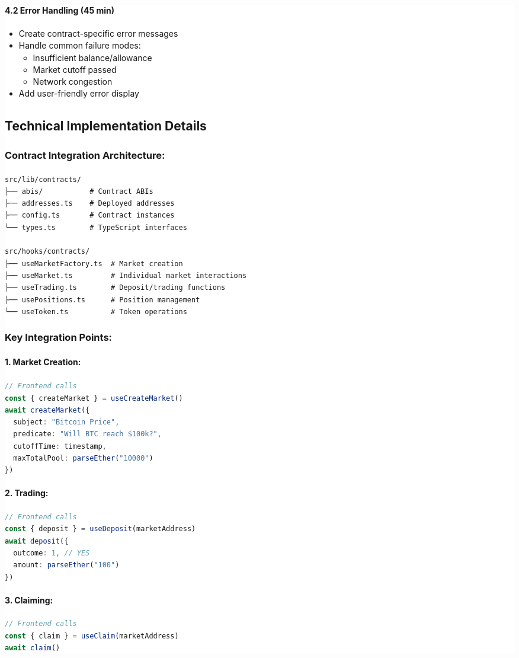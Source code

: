 #### 4.2 Error Handling (45 min)
- Create contract-specific error messages
- Handle common failure modes:
  - Insufficient balance/allowance
  - Market cutoff passed
  - Network congestion
- Add user-friendly error display

## Technical Implementation Details

### Contract Integration Architecture:
```
src/lib/contracts/
├── abis/           # Contract ABIs
├── addresses.ts    # Deployed addresses
├── config.ts       # Contract instances
└── types.ts        # TypeScript interfaces

src/hooks/contracts/
├── useMarketFactory.ts  # Market creation
├── useMarket.ts         # Individual market interactions  
├── useTrading.ts        # Deposit/trading functions
├── usePositions.ts      # Position management
└── useToken.ts          # Token operations
```

### Key Integration Points:

#### 1. Market Creation:
```typescript
// Frontend calls
const { createMarket } = useCreateMarket()
await createMarket({
  subject: "Bitcoin Price",
  predicate: "Will BTC reach $100k?", 
  cutoffTime: timestamp,
  maxTotalPool: parseEther("10000")
})
```

#### 2. Trading:
```typescript
// Frontend calls  
const { deposit } = useDeposit(marketAddress)
await deposit({
  outcome: 1, // YES
  amount: parseEther("100") 
})
```

#### 3. Claiming:
```typescript
// Frontend calls
const { claim } = useClaim(marketAddress)
await claim()
```
